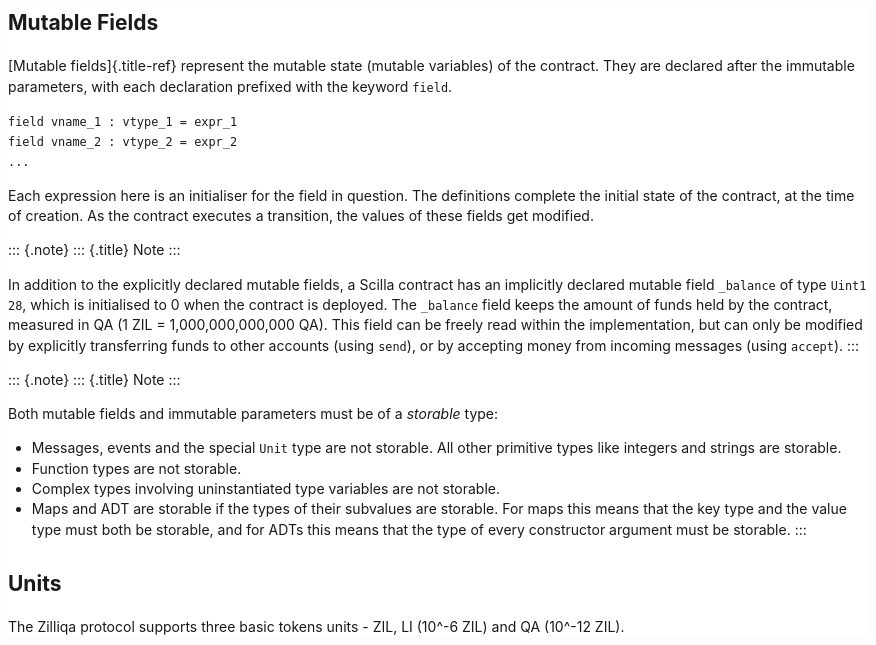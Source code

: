 ## Mutable Fields

[Mutable fields]{.title-ref} represent the mutable state (mutable
variables) of the contract. They are declared after the immutable
parameters, with each declaration prefixed with the keyword `field`.

```{.ocaml}
field vname_1 : vtype_1 = expr_1
field vname_2 : vtype_2 = expr_2
...
```

Each expression here is an initialiser for the field in question. The
definitions complete the initial state of the contract, at the time of
creation. As the contract executes a transition, the values of these
fields get modified.

::: {.note}
::: {.title}
Note
:::

In addition to the explicitly declared mutable fields, a Scilla contract
has an implicitly declared mutable field `_balance` of type `Uint128`,
which is initialised to 0 when the contract is deployed. The `_balance`
field keeps the amount of funds held by the contract, measured in QA (1
ZIL = 1,000,000,000,000 QA). This field can be freely read within the
implementation, but can only be modified by explicitly transferring
funds to other accounts (using `send`), or by accepting money from
incoming messages (using `accept`).
:::

::: {.note}
::: {.title}
Note
:::

Both mutable fields and immutable parameters must be of a _storable_
type:

- Messages, events and the special `Unit` type are not storable. All
  other primitive types like integers and strings are storable.
- Function types are not storable.
- Complex types involving uninstantiated type variables are not
  storable.
- Maps and ADT are storable if the types of their subvalues are
  storable. For maps this means that the key type and the value type
  must both be storable, and for ADTs this means that the type of
  every constructor argument must be storable.
  :::

## Units

The Zilliqa protocol supports three basic tokens units - ZIL, LI (10\^-6
ZIL) and QA (10\^-12 ZIL).
